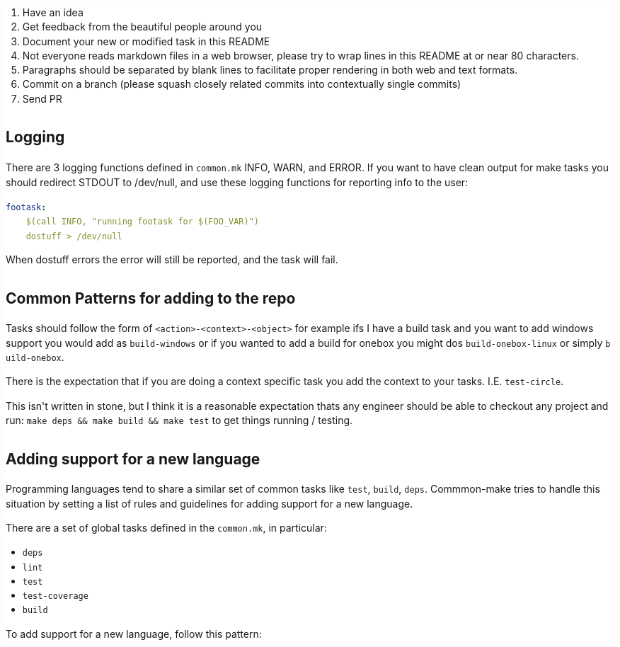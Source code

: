 1. Have an idea
2. Get feedback from the beautiful people around you
3. Document your new or modified task in this README
4. Not everyone reads markdown files in a web browser, please try to wrap lines
   in this README at or near 80 characters.
5. Paragraphs should be separated by blank lines to facilitate proper rendering
   in both web and text formats.
6. Commit on a branch (please squash closely related commits into contextually
   single commits)
7. Send PR

Logging
-------

There are 3 logging functions defined in `common.mk` INFO, WARN, and ERROR.
If you want to have clean output for make tasks you should redirect STDOUT to
/dev/null, and use these logging functions for reporting info to the user:

```yaml
footask:
    $(call INFO, "running footask for $(FOO_VAR)")
    dostuff > /dev/null
```

When dostuff errors the error will still be reported, and the task will fail.

Common Patterns for adding to the repo
--------------------------------------

Tasks should follow the form of `<action>-<context>-<object>` for example ifs
I have a build task  and you want to add windows support you would add as
`build-windows` or if you wanted to add a build for onebox you might dos
`build-onebox-linux` or simply `build-onebox`.

There is the expectation that if you are doing a context specific task you add
the context to your tasks. I.E. `test-circle`.

This isn't written in stone, but I think it is a reasonable expectation thats
any engineer should be able to checkout any project and run:
`make deps && make build && make test` to get things running / testing.

Adding support for a new language
---------------------------------

Programming languages tend to share a similar set of common tasks like `test`,
`build`, `deps`. Commmon-make tries to handle this situation by setting a list
of rules and guidelines for adding support for a new language.

There are a set of global tasks defined in the `common.mk`, in particular:

- `deps`
- `lint`
- `test`
- `test-coverage`
- `build`

To add support for a new language, follow this pattern:
